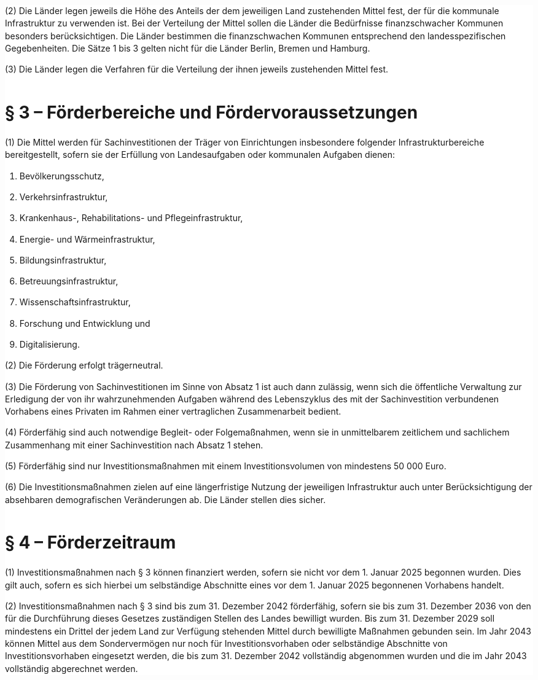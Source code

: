 (2) Die Länder legen jeweils die Höhe des Anteils der dem jeweiligen Land zustehenden Mittel fest, der für die kommunale Infrastruktur zu verwenden ist. Bei der Verteilung der Mittel sollen die Länder die Bedürfnisse finanzschwacher Kommunen besonders berücksichtigen. Die Länder bestimmen die finanzschwachen Kommunen entsprechend den landesspezifischen Gegebenheiten. Die Sätze 1 bis 3 gelten nicht für die Länder Berlin, Bremen und Hamburg.

(3) Die Länder legen die Verfahren für die Verteilung der ihnen jeweils zustehenden Mittel fest.

# § 3 – Förderbereiche und Fördervoraussetzungen

(1) Die Mittel werden für Sachinvestitionen der Träger von Einrichtungen insbesondere folgender Infrastrukturbereiche bereitgestellt, sofern sie der Erfüllung von Landesaufgaben oder kommunalen Aufgaben dienen:

1. Bevölkerungsschutz,

2. Verkehrsinfrastruktur,

3. Krankenhaus-, Rehabilitations- und Pflegeinfrastruktur,

4. Energie- und Wärmeinfrastruktur,

5. Bildungsinfrastruktur,

6. Betreuungsinfrastruktur,

7. Wissenschaftsinfrastruktur,

8. Forschung und Entwicklung und

9. Digitalisierung.

(2) Die Förderung erfolgt trägerneutral.

(3) Die Förderung von Sachinvestitionen im Sinne von Absatz 1 ist auch dann zulässig, wenn sich die öffentliche Verwaltung zur Erledigung der von ihr wahrzunehmenden Aufgaben während des Lebenszyklus des mit der Sachinvestition verbundenen Vorhabens eines Privaten im Rahmen einer vertraglichen Zusammenarbeit bedient.

(4) Förderfähig sind auch notwendige Begleit- oder Folgemaßnahmen, wenn sie in unmittelbarem zeitlichem und sachlichem Zusammenhang mit einer Sachinvestition nach Absatz 1 stehen.

(5) Förderfähig sind nur Investitionsmaßnahmen mit einem Investitionsvolumen von mindestens 50 000 Euro.

(6) Die Investitionsmaßnahmen zielen auf eine längerfristige Nutzung der jeweiligen Infrastruktur auch unter Berücksichtigung der absehbaren demografischen Veränderungen ab. Die Länder stellen dies sicher.

# § 4 – Förderzeitraum

(1) Investitionsmaßnahmen nach § 3 können finanziert werden, sofern sie nicht vor dem 1. Januar 2025 begonnen wurden. Dies gilt auch, sofern es sich hierbei um selbständige Abschnitte eines vor dem 1. Januar 2025 begonnenen Vorhabens handelt.

(2) Investitionsmaßnahmen nach § 3 sind bis zum 31. Dezember 2042 förderfähig, sofern sie bis zum 31. Dezember 2036 von den für die Durchführung dieses Gesetzes zuständigen Stellen des Landes bewilligt wurden. Bis zum 31. Dezember 2029 soll mindestens ein Drittel der jedem Land zur Verfügung stehenden Mittel durch bewilligte Maßnahmen gebunden sein. Im Jahr 2043 können Mittel aus dem Sondervermögen nur noch für Investitionsvorhaben oder selbständige Abschnitte von Investitionsvorhaben eingesetzt werden, die bis zum 31. Dezember 2042 vollständig abgenommen wurden und die im Jahr 2043 vollständig abgerechnet werden.
